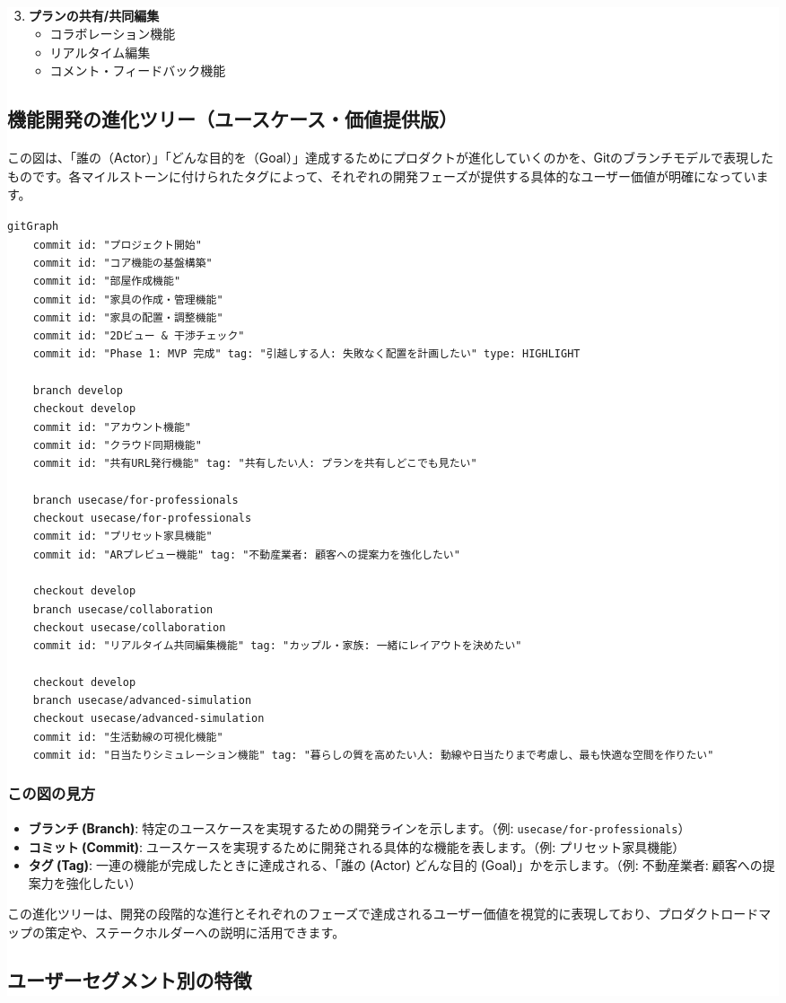 3. **プランの共有/共同編集**
   - コラボレーション機能
   - リアルタイム編集
   - コメント・フィードバック機能

## 機能開発の進化ツリー（ユースケース・価値提供版）

この図は、「誰の（Actor）」「どんな目的を（Goal）」達成するためにプロダクトが進化していくのかを、Gitのブランチモデルで表現したものです。各マイルストーンに付けられたタグによって、それぞれの開発フェーズが提供する具体的なユーザー価値が明確になっています。

```mermaid
gitGraph
    commit id: "プロジェクト開始"
    commit id: "コア機能の基盤構築"
    commit id: "部屋作成機能"
    commit id: "家具の作成・管理機能"
    commit id: "家具の配置・調整機能"
    commit id: "2Dビュー & 干渉チェック"
    commit id: "Phase 1: MVP 完成" tag: "引越しする人: 失敗なく配置を計画したい" type: HIGHLIGHT

    branch develop
    checkout develop
    commit id: "アカウント機能"
    commit id: "クラウド同期機能"
    commit id: "共有URL発行機能" tag: "共有したい人: プランを共有しどこでも見たい"

    branch usecase/for-professionals
    checkout usecase/for-professionals
    commit id: "プリセット家具機能"
    commit id: "ARプレビュー機能" tag: "不動産業者: 顧客への提案力を強化したい"

    checkout develop
    branch usecase/collaboration
    checkout usecase/collaboration
    commit id: "リアルタイム共同編集機能" tag: "カップル・家族: 一緒にレイアウトを決めたい"

    checkout develop
    branch usecase/advanced-simulation
    checkout usecase/advanced-simulation
    commit id: "生活動線の可視化機能"
    commit id: "日当たりシミュレーション機能" tag: "暮らしの質を高めたい人: 動線や日当たりまで考慮し、最も快適な空間を作りたい"
```

### この図の見方

- **ブランチ (Branch)**: 特定のユースケースを実現するための開発ラインを示します。（例: `usecase/for-professionals`）
- **コミット (Commit)**: ユースケースを実現するために開発される具体的な機能を表します。（例: プリセット家具機能）
- **タグ (Tag)**: 一連の機能が完成したときに達成される、「誰の (Actor) どんな目的 (Goal)」かを示します。（例: 不動産業者: 顧客への提案力を強化したい）

この進化ツリーは、開発の段階的な進行とそれぞれのフェーズで達成されるユーザー価値を視覚的に表現しており、プロダクトロードマップの策定や、ステークホルダーへの説明に活用できます。

## ユーザーセグメント別の特徴
